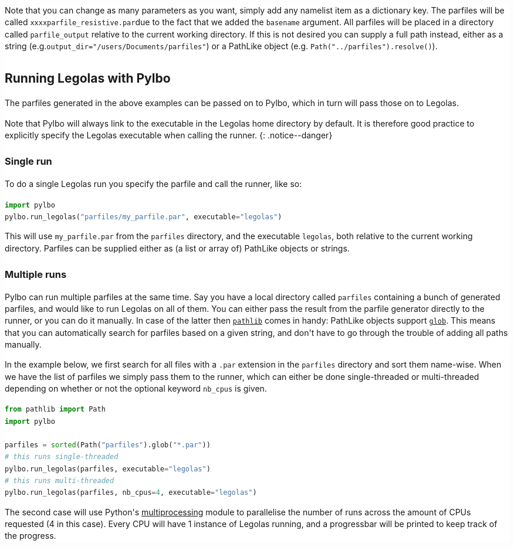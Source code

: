 Note that you can change as many parameters as you want, simply add any namelist item as a dictionary key.
The parfiles will be called `xxxxparfile_resistive.par`due to the fact that we added the `basename` argument.
All parfiles will be placed in a directory called `parfile_output` relative to the current working directory. If this is not desired
you can supply a full path instead, either as a string (e.g.`output_dir="/users/Documents/parfiles"`) or a PathLike object (e.g. `Path("../parfiles").resolve()`).

## Running Legolas with Pylbo
The parfiles generated in the above examples can be passed on to Pylbo, which in turn will pass those on to Legolas.

<i class="fa fa-exclamation-triangle" aria-hidden="true"></i>
Note that Pylbo will always link to the executable in the Legolas home directory by default. It is therefore good practice to explicitly specify the Legolas executable when calling the runner.
{: .notice--danger}

### Single run
To do a single Legolas run you specify the parfile and call the runner, like so:
```python
import pylbo
pylbo.run_legolas("parfiles/my_parfile.par", executable="legolas")
```
This will use `my_parfile.par` from the `parfiles` directory, and the executable `legolas`, both relative
to the current working directory. Parfiles can be supplied either as (a list or array of) PathLike objects or strings.

### Multiple runs
Pylbo can run multiple parfiles at the same time. Say you have a local directory called `parfiles` containing a bunch of
generated parfiles, and would like to run Legolas on all of them.
You can either pass the result from the parfile generator directly to the runner, or you can
do it manually. In case of the latter then [`pathlib`](https://docs.python.org/3/library/pathlib.html) comes in
handy: PathLike objects support [`glob`](https://docs.python.org/3/library/glob.html). This means that you can automatically search for parfiles based on a given string,
and don't have to go through the trouble of adding all paths manually.

In the example below, we first search for all files with a `.par` extension in the `parfiles` directory and sort them name-wise.
When we have the list of parfiles we simply pass them to the runner, which can either be done single-threaded or multi-threaded depending on
whether or not the optional keyword `nb_cpus` is given.
```python
from pathlib import Path
import pylbo

parfiles = sorted(Path("parfiles").glob("*.par"))
# this runs single-threaded
pylbo.run_legolas(parfiles, executable="legolas")
# this runs multi-threaded
pylbo.run_legolas(parfiles, nb_cpus=4, executable="legolas")
```
The second case will use Python's [multiprocessing](https://docs.python.org/3/library/multiprocessing.html) module to parallelise the
number of runs across the amount of CPUs requested (4 in this case). Every CPU will have 1 instance of Legolas running, and a progressbar
will be printed to keep track of the progress.
